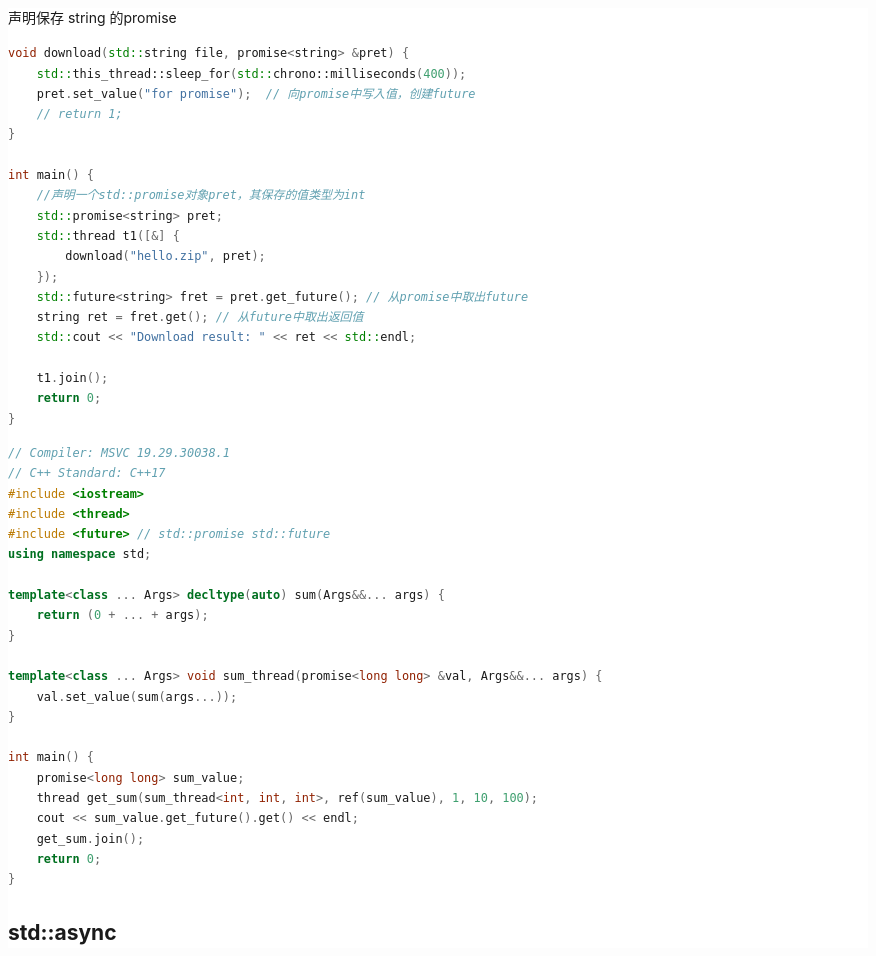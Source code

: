 声明保存 string 的promise

```cpp
void download(std::string file, promise<string> &pret) {
    std::this_thread::sleep_for(std::chrono::milliseconds(400));
    pret.set_value("for promise");  // 向promise中写入值，创建future
    // return 1;
}

int main() {
	//声明一个std::promise对象pret，其保存的值类型为int  
    std::promise<string> pret;
    std::thread t1([&] {
        download("hello.zip", pret);
    });
    std::future<string> fret = pret.get_future(); // 从promise中取出future
    string ret = fret.get(); // 从future中取出返回值
    std::cout << "Download result: " << ret << std::endl;

    t1.join();
    return 0;
}
```



```cpp
// Compiler: MSVC 19.29.30038.1
// C++ Standard: C++17
#include <iostream>
#include <thread>
#include <future> // std::promise std::future
using namespace std;

template<class ... Args> decltype(auto) sum(Args&&... args) {
	return (0 + ... + args);
}

template<class ... Args> void sum_thread(promise<long long> &val, Args&&... args) {
	val.set_value(sum(args...));
}

int main() {
	promise<long long> sum_value;
	thread get_sum(sum_thread<int, int, int>, ref(sum_value), 1, 10, 100);
	cout << sum_value.get_future().get() << endl;
	get_sum.join();
	return 0;
}
```



## std::async
